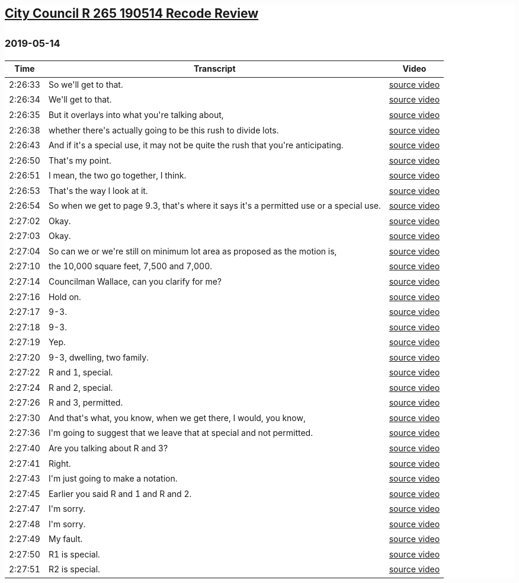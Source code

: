 ## [City Council R 265 190514 Recode Review](https://archive.org/details/CityCouncilR265190514RecodReview)
### 2019-05-14
| Time| Transcript| Video|
|---------|-----------------------------------------------------------------------------------------------------------------------------------------------------------------------|------------------------------------------------------------------------------------------|
| 2:26:33| So we'll get to that.| [source video](https://archive.org/details/CityCouncilR265190514RecodReview?start=8793)|
| 2:26:34| We'll get to that.| [source video](https://archive.org/details/CityCouncilR265190514RecodReview?start=8794)|
| 2:26:35| But it overlays into what you're talking about,| [source video](https://archive.org/details/CityCouncilR265190514RecodReview?start=8795)|
| 2:26:38| whether there's actually going to be this rush to divide lots.| [source video](https://archive.org/details/CityCouncilR265190514RecodReview?start=8798)|
| 2:26:43| And if it's a special use, it may not be quite the rush that you're anticipating.| [source video](https://archive.org/details/CityCouncilR265190514RecodReview?start=8803)|
| 2:26:50| That's my point.| [source video](https://archive.org/details/CityCouncilR265190514RecodReview?start=8810)|
| 2:26:51| I mean, the two go together, I think.| [source video](https://archive.org/details/CityCouncilR265190514RecodReview?start=8811)|
| 2:26:53| That's the way I look at it.| [source video](https://archive.org/details/CityCouncilR265190514RecodReview?start=8813)|
| 2:26:54| So when we get to page 9.3, that's where it says it's a permitted use or a special use.| [source video](https://archive.org/details/CityCouncilR265190514RecodReview?start=8814)|
| 2:27:02| Okay.| [source video](https://archive.org/details/CityCouncilR265190514RecodReview?start=8822)|
| 2:27:03| Okay.| [source video](https://archive.org/details/CityCouncilR265190514RecodReview?start=8823)|
| 2:27:04| So can we or we're still on minimum lot area as proposed as the motion is,| [source video](https://archive.org/details/CityCouncilR265190514RecodReview?start=8824)|
| 2:27:10| the 10,000 square feet, 7,500 and 7,000.| [source video](https://archive.org/details/CityCouncilR265190514RecodReview?start=8830)|
| 2:27:14| Councilman Wallace, can you clarify for me?| [source video](https://archive.org/details/CityCouncilR265190514RecodReview?start=8834)|
| 2:27:16| Hold on.| [source video](https://archive.org/details/CityCouncilR265190514RecodReview?start=8836)|
| 2:27:17| 9-3.| [source video](https://archive.org/details/CityCouncilR265190514RecodReview?start=8837)|
| 2:27:18| 9-3.| [source video](https://archive.org/details/CityCouncilR265190514RecodReview?start=8838)|
| 2:27:19| Yep.| [source video](https://archive.org/details/CityCouncilR265190514RecodReview?start=8839)|
| 2:27:20| 9-3, dwelling, two family.| [source video](https://archive.org/details/CityCouncilR265190514RecodReview?start=8840)|
| 2:27:22| R and 1, special.| [source video](https://archive.org/details/CityCouncilR265190514RecodReview?start=8842)|
| 2:27:24| R and 2, special.| [source video](https://archive.org/details/CityCouncilR265190514RecodReview?start=8844)|
| 2:27:26| R and 3, permitted.| [source video](https://archive.org/details/CityCouncilR265190514RecodReview?start=8846)|
| 2:27:30| And that's what, you know, when we get there, I would, you know,| [source video](https://archive.org/details/CityCouncilR265190514RecodReview?start=8850)|
| 2:27:36| I'm going to suggest that we leave that at special and not permitted.| [source video](https://archive.org/details/CityCouncilR265190514RecodReview?start=8856)|
| 2:27:40| Are you talking about R and 3?| [source video](https://archive.org/details/CityCouncilR265190514RecodReview?start=8860)|
| 2:27:41| Right.| [source video](https://archive.org/details/CityCouncilR265190514RecodReview?start=8861)|
| 2:27:43| I'm just going to make a notation.| [source video](https://archive.org/details/CityCouncilR265190514RecodReview?start=8863)|
| 2:27:45| Earlier you said R and 1 and R and 2.| [source video](https://archive.org/details/CityCouncilR265190514RecodReview?start=8865)|
| 2:27:47| I'm sorry.| [source video](https://archive.org/details/CityCouncilR265190514RecodReview?start=8867)|
| 2:27:48| I'm sorry.| [source video](https://archive.org/details/CityCouncilR265190514RecodReview?start=8868)|
| 2:27:49| My fault.| [source video](https://archive.org/details/CityCouncilR265190514RecodReview?start=8869)|
| 2:27:50| R1 is special.| [source video](https://archive.org/details/CityCouncilR265190514RecodReview?start=8870)|
| 2:27:51| R2 is special.| [source video](https://archive.org/details/CityCouncilR265190514RecodReview?start=8871)|